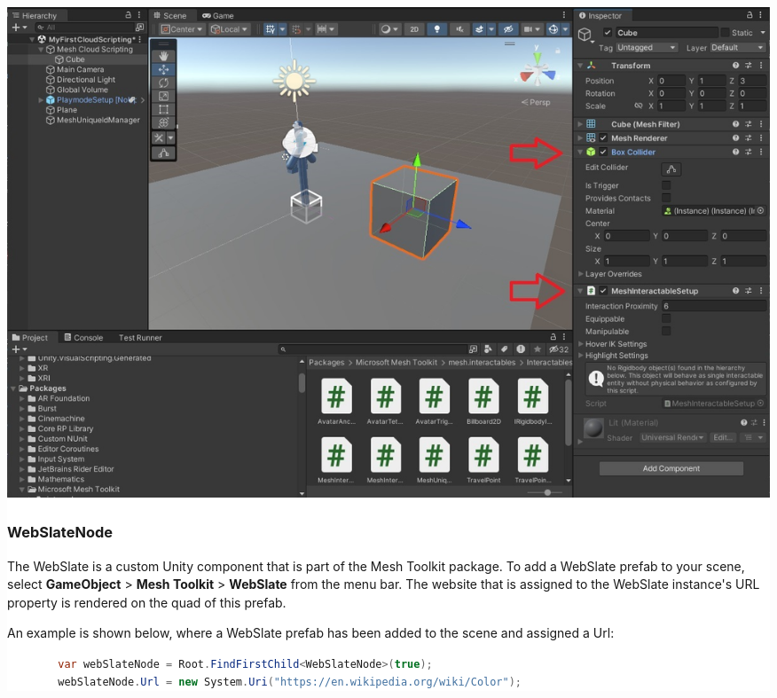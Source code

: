 ![Simple Input example](../../../media/mesh-scripting/programmers-guide/simple_input_example.jpg)

### WebSlateNode

The WebSlate is a custom Unity component that is part of the Mesh Toolkit package. To add a WebSlate prefab to your scene, select **GameObject** > **Mesh Toolkit** > **WebSlate** from the menu bar. The website that is assigned to the WebSlate instance's URL property is rendered on the quad of this prefab.

An example is shown below, where a WebSlate prefab has been added to the scene and assigned a Url:

```c#
        var webSlateNode = Root.FindFirstChild<WebSlateNode>(true);
        webSlateNode.Url = new System.Uri("https://en.wikipedia.org/wiki/Color");
```
